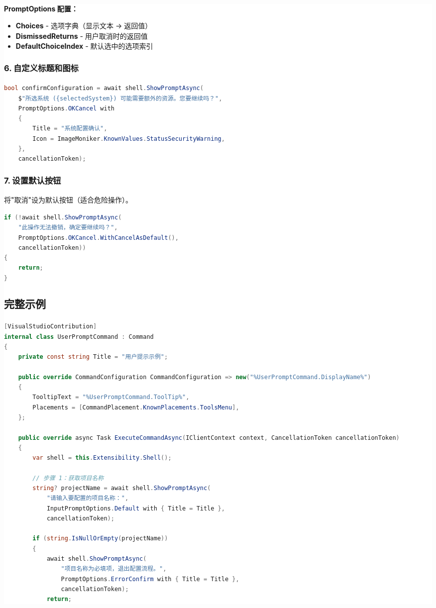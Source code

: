 
**PromptOptions<T> 配置：**
- **Choices** - 选项字典（显示文本 -> 返回值）
- **DismissedReturns** - 用户取消时的返回值
- **DefaultChoiceIndex** - 默认选中的选项索引

### 6. 自定义标题和图标

```csharp
bool confirmConfiguration = await shell.ShowPromptAsync(
    $"所选系统 ({selectedSystem}) 可能需要额外的资源。您要继续吗？",
    PromptOptions.OKCancel with
    {
        Title = "系统配置确认",
        Icon = ImageMoniker.KnownValues.StatusSecurityWarning,
    },
    cancellationToken);
```

### 7. 设置默认按钮

将"取消"设为默认按钮（适合危险操作）。

```csharp
if (!await shell.ShowPromptAsync(
    "此操作无法撤销，确定要继续吗？",
    PromptOptions.OKCancel.WithCancelAsDefault(),
    cancellationToken))
{
    return;
}
```

## 完整示例

```csharp
[VisualStudioContribution]
internal class UserPromptCommand : Command
{
    private const string Title = "用户提示示例";

    public override CommandConfiguration CommandConfiguration => new("%UserPromptCommand.DisplayName%")
    {
        TooltipText = "%UserPromptCommand.ToolTip%",
        Placements = [CommandPlacement.KnownPlacements.ToolsMenu],
    };

    public override async Task ExecuteCommandAsync(IClientContext context, CancellationToken cancellationToken)
    {
        var shell = this.Extensibility.Shell();

        // 步骤 1：获取项目名称
        string? projectName = await shell.ShowPromptAsync(
            "请输入要配置的项目名称：",
            InputPromptOptions.Default with { Title = Title },
            cancellationToken);

        if (string.IsNullOrEmpty(projectName))
        {
            await shell.ShowPromptAsync(
                "项目名称为必填项，退出配置流程。",
                PromptOptions.ErrorConfirm with { Title = Title },
                cancellationToken);
            return;
```